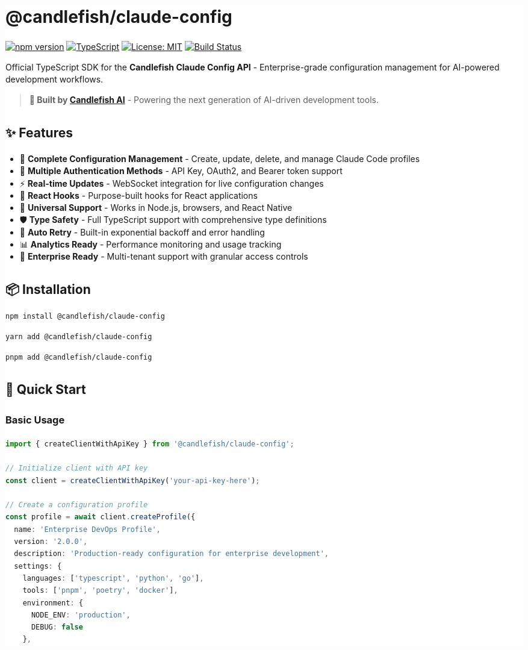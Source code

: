 # @candlefish/claude-config

[![npm version](https://badge.fury.io/js/%40candlefish%2Fclaude-config.svg)](https://badge.fury.io/js/%40candlefish%2Fclaude-config)
[![TypeScript](https://img.shields.io/badge/%3C%2F%3E-TypeScript-%230074c1.svg)](http://www.typescriptlang.org/)
[![License: MIT](https://img.shields.io/badge/License-MIT-yellow.svg)](https://opensource.org/licenses/MIT)
[![Build Status](https://github.com/candlefish-ai/claude-config/workflows/CI/badge.svg)](https://github.com/candlefish-ai/claude-config/actions)

Official TypeScript SDK for the **Candlefish Claude Config API** - Enterprise-grade configuration management for AI-powered development workflows.

> **🚀 Built by [Candlefish AI](https://candlefish.ai)** - Powering the next generation of AI-driven development tools.

## ✨ Features

- 🔧 **Complete Configuration Management** - Create, update, delete, and manage Claude Code profiles
- 🔐 **Multiple Authentication Methods** - API Key, OAuth2, and Bearer token support
- ⚡ **Real-time Updates** - WebSocket integration for live configuration changes
- 🎣 **React Hooks** - Purpose-built hooks for React applications
- 📱 **Universal Support** - Works in Node.js, browsers, and React Native
- 🛡️ **Type Safety** - Full TypeScript support with comprehensive type definitions
- 🔄 **Auto Retry** - Built-in exponential backoff and error handling
- 📊 **Analytics Ready** - Performance monitoring and usage tracking
- 🎯 **Enterprise Ready** - Multi-tenant support with granular access controls

## 📦 Installation

```bash
npm install @candlefish/claude-config
```

```bash
yarn add @candlefish/claude-config
```

```bash
pnpm add @candlefish/claude-config
```

## 🚀 Quick Start

### Basic Usage

```typescript
import { createClientWithApiKey } from '@candlefish/claude-config';

// Initialize client with API key
const client = createClientWithApiKey('your-api-key-here');

// Create a configuration profile
const profile = await client.createProfile({
  name: 'Enterprise DevOps Profile',
  version: '2.0.0',
  description: 'Production-ready configuration for enterprise development',
  settings: {
    languages: ['typescript', 'python', 'go'],
    tools: ['pnpm', 'poetry', 'docker'],
    environment: {
      NODE_ENV: 'production',
      DEBUG: false
    },
```
